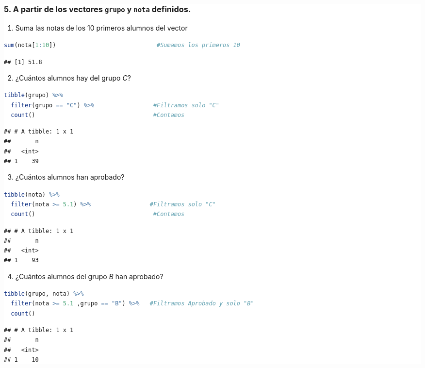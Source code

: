 ### 5. A partir de los vectores `grupo` y `nota` definidos.

1.  Suma las notas de los 10 primeros alumnos del vector

``` r
sum(nota[1:10])                             #Sumamos los primeros 10
```

    ## [1] 51.8

2.  ¿Cuántos alumnos hay del grupo *C*?

``` r
tibble(grupo) %>% 
  filter(grupo == "C") %>%                 #Filtramos solo "C"
  count()                                  #Contamos
```

    ## # A tibble: 1 x 1
    ##       n
    ##   <int>
    ## 1    39

3.  ¿Cuántos alumnos han aprobado?

``` r
tibble(nota) %>% 
  filter(nota >= 5.1) %>%                 #Filtramos solo "C"
  count()                                  #Contamos
```

    ## # A tibble: 1 x 1
    ##       n
    ##   <int>
    ## 1    93

4.  ¿Cuántos alumnos del grupo *B* han aprobado?

``` r
tibble(grupo, nota) %>% 
  filter(nota >= 5.1 ,grupo == "B") %>%   #Filtramos Aprobado y solo "B"
  count() 
```

    ## # A tibble: 1 x 1
    ##       n
    ##   <int>
    ## 1    10
